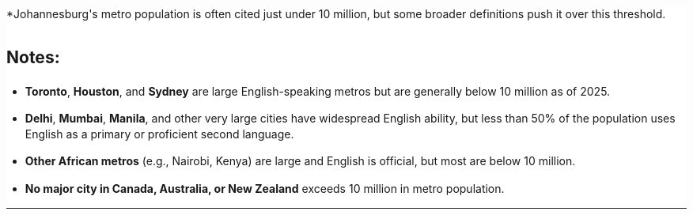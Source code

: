 *Johannesburg's metro population is often cited just under 10 million, but some broader definitions push it over this threshold.

## Notes:

- **Toronto**, **Houston**, and **Sydney** are large English-speaking metros but are generally below 10 million as of 2025.
    
- **Delhi**, **Mumbai**, **Manila**, and other very large cities have widespread English ability, but less than 50% of the population uses English as a primary or proficient second language.
    
- **Other African metros** (e.g., Nairobi, Kenya) are large and English is official, but most are below 10 million.
    
- **No major city in Canada, Australia, or New Zealand** exceeds 10 million in metro population.
    

---



